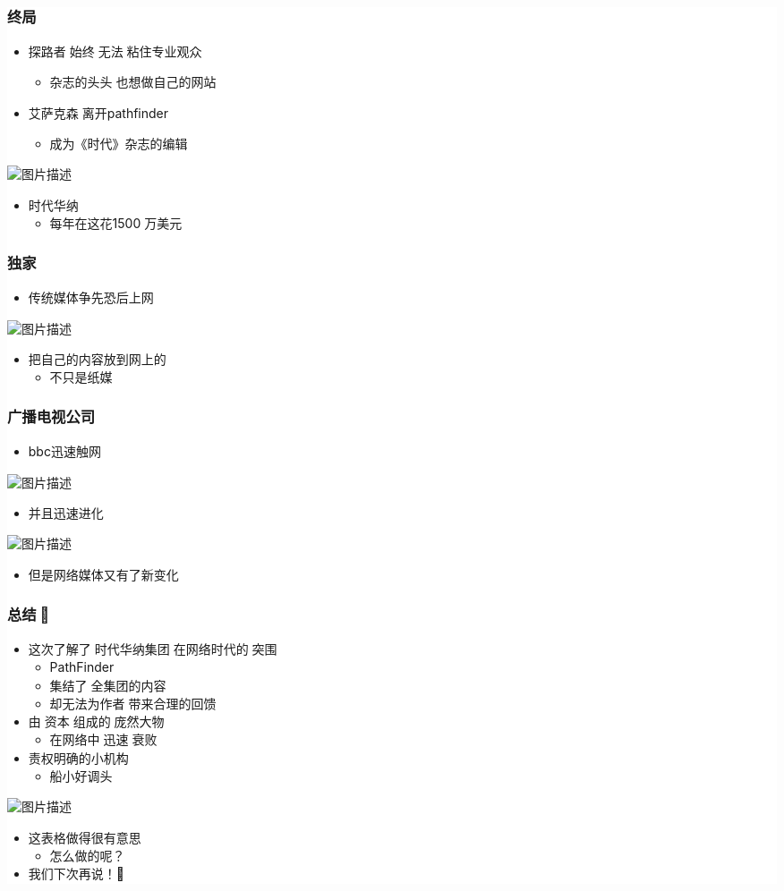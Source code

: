 ### 终局

- 探路者 始终 无法 粘住专业观众
	- 杂志的头头 也想做自己的网站

- 艾萨克森 离开pathfinder
	- 成为《时代》杂志的编辑

![图片描述](https://doc.shiyanlou.com/courses/uid1190679-20241001-1727780541286)

- 时代华纳
	- 每年在这花1500 万美元

### 独家

- 传统媒体争先恐后上网

![图片描述](https://doc.shiyanlou.com/courses/3781/labs/2881181/uid1190679-20241106-1730847573114) 

- 把自己的内容放到网上的
	- 不只是纸媒

### 广播电视公司

- bbc迅速触网

![图片描述](https://doc.shiyanlou.com/courses/3781/labs/2881181/uid1190679-20241008-1728387085476) 

- 并且迅速进化

![图片描述](https://doc.shiyanlou.com/courses/uid1190679-20240814-1723622027956)

- 但是网络媒体又有了新变化

### 总结 🤔

- 这次了解了 时代华纳集团 在网络时代的 突围
	- PathFinder
	- 集结了 全集团的内容
	- 却无法为作者 带来合理的回馈
- 由 资本 组成的 庞然大物 
	- 在网络中 迅速 衰败
- 责权明确的小机构
	- 船小好调头

![图片描述](https://doc.shiyanlou.com/courses/uid1190679-20241001-1727786036833)

- 这表格做得很有意思
	- 怎么做的呢？
- 我们下次再说！👋